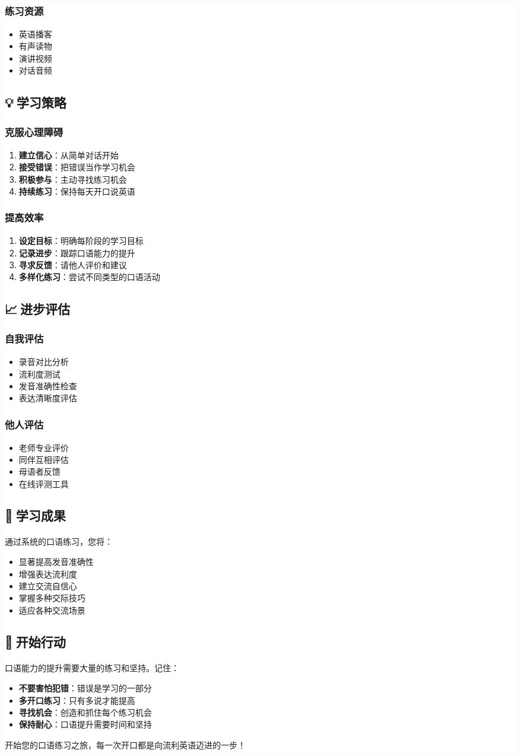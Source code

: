 ### 练习资源
- 英语播客
- 有声读物
- 演讲视频
- 对话音频

## 💡 学习策略

### 克服心理障碍
1. **建立信心**：从简单对话开始
2. **接受错误**：把错误当作学习机会
3. **积极参与**：主动寻找练习机会
4. **持续练习**：保持每天开口说英语

### 提高效率
1. **设定目标**：明确每阶段的学习目标
2. **记录进步**：跟踪口语能力的提升
3. **寻求反馈**：请他人评价和建议
4. **多样化练习**：尝试不同类型的口语活动

## 📈 进步评估

### 自我评估
- 录音对比分析
- 流利度测试
- 发音准确性检查
- 表达清晰度评估

### 他人评估
- 老师专业评价
- 同伴互相评估
- 母语者反馈
- 在线评测工具

## 🎉 学习成果

通过系统的口语练习，您将：
- 显著提高发音准确性
- 增强表达流利度
- 建立交流自信心
- 掌握多种交际技巧
- 适应各种交流场景

## 🚀 开始行动

口语能力的提升需要大量的练习和坚持。记住：
- **不要害怕犯错**：错误是学习的一部分
- **多开口练习**：只有多说才能提高
- **寻找机会**：创造和抓住每个练习机会
- **保持耐心**：口语提升需要时间和坚持

开始您的口语练习之旅，每一次开口都是向流利英语迈进的一步！